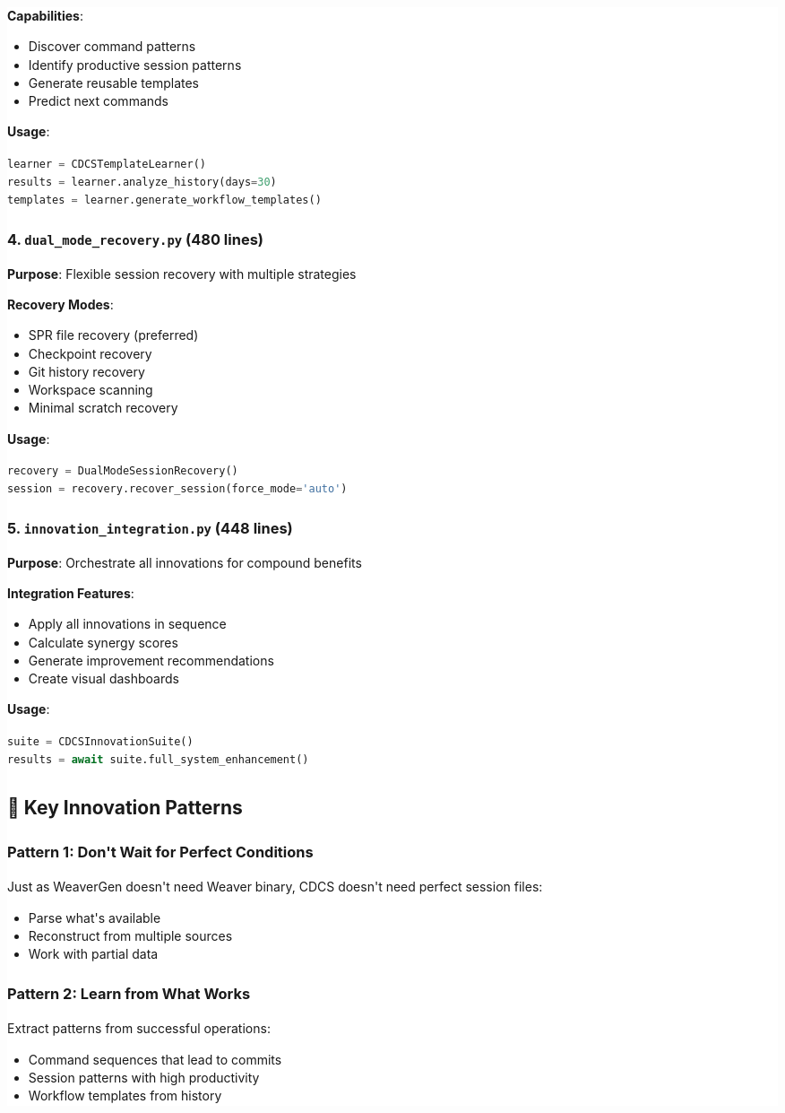 **Capabilities**:
- Discover command patterns
- Identify productive session patterns
- Generate reusable templates
- Predict next commands

**Usage**:
```python
learner = CDCSTemplateLearner()
results = learner.analyze_history(days=30)
templates = learner.generate_workflow_templates()
```

### 4. `dual_mode_recovery.py` (480 lines)
**Purpose**: Flexible session recovery with multiple strategies

**Recovery Modes**:
- SPR file recovery (preferred)
- Checkpoint recovery
- Git history recovery
- Workspace scanning
- Minimal scratch recovery

**Usage**:
```python
recovery = DualModeSessionRecovery()
session = recovery.recover_session(force_mode='auto')
```

### 5. `innovation_integration.py` (448 lines)
**Purpose**: Orchestrate all innovations for compound benefits

**Integration Features**:
- Apply all innovations in sequence
- Calculate synergy scores
- Generate improvement recommendations
- Create visual dashboards

**Usage**:
```python
suite = CDCSInnovationSuite()
results = await suite.full_system_enhancement()
```

## 🎯 Key Innovation Patterns

### Pattern 1: Don't Wait for Perfect Conditions
Just as WeaverGen doesn't need Weaver binary, CDCS doesn't need perfect session files:
- Parse what's available
- Reconstruct from multiple sources
- Work with partial data

### Pattern 2: Learn from What Works
Extract patterns from successful operations:
- Command sequences that lead to commits
- Session patterns with high productivity
- Workflow templates from history
